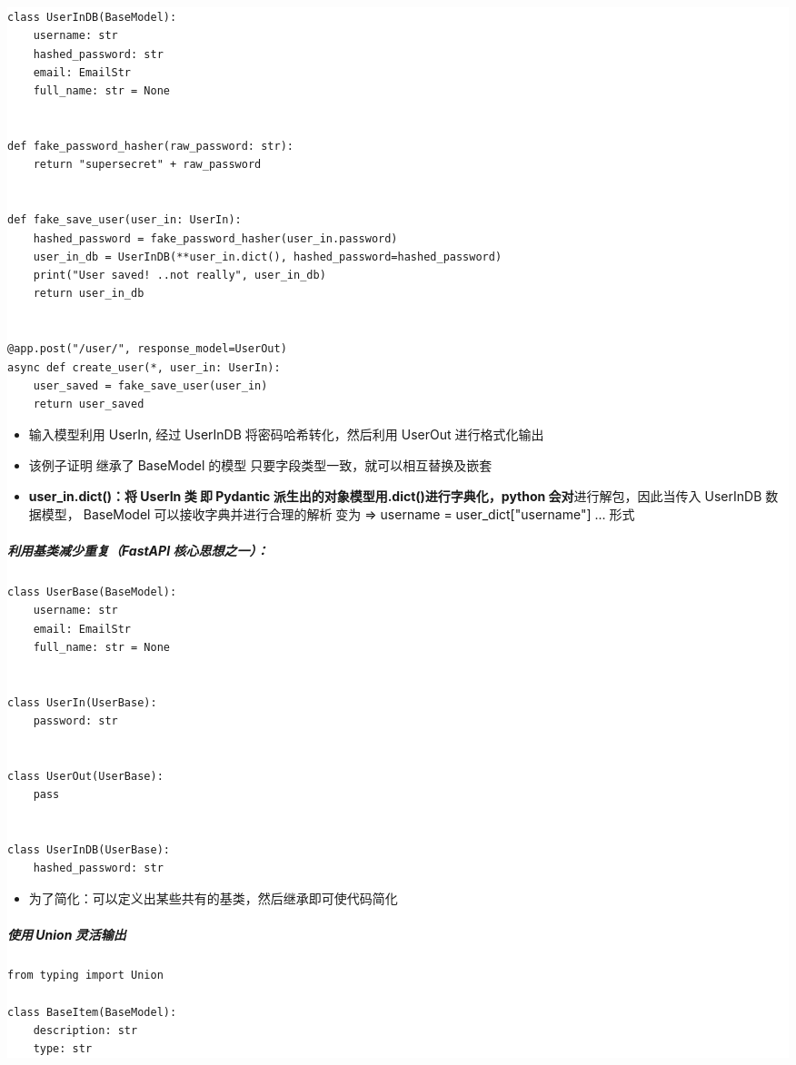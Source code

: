 
    class UserInDB(BaseModel):
        username: str
        hashed_password: str
        email: EmailStr
        full_name: str = None


    def fake_password_hasher(raw_password: str):
        return "supersecret" + raw_password


    def fake_save_user(user_in: UserIn):
        hashed_password = fake_password_hasher(user_in.password)
        user_in_db = UserInDB(**user_in.dict(), hashed_password=hashed_password)
        print("User saved! ..not really", user_in_db)
        return user_in_db


    @app.post("/user/", response_model=UserOut)
    async def create_user(*, user_in: UserIn):
        user_saved = fake_save_user(user_in)
        return user_saved

- 输入模型利用 UserIn, 经过 UserInDB 将密码哈希转化，然后利用 UserOut 进行格式化输出

- 该例子证明 继承了 BaseModel 的模型 只要字段类型一致，就可以相互替换及嵌套

- **user_in.dict()：将 UserIn 类 即 Pydantic 派生出的对象模型用.dict()进行字典化，python 会对**进行解包，因此当传入 UserInDB 数据模型，
  BaseModel 可以接收字典并进行合理的解析 变为 => username = user_dict["username"] ... 形式

##### 利用基类减少重复（FastAPI 核心思想之一）：

    class UserBase(BaseModel):
        username: str
        email: EmailStr
        full_name: str = None


    class UserIn(UserBase):
        password: str


    class UserOut(UserBase):
        pass


    class UserInDB(UserBase):
        hashed_password: str

- 为了简化：可以定义出某些共有的基类，然后继承即可使代码简化

##### 使用 Union 灵活输出

    from typing import Union

    class BaseItem(BaseModel):
        description: str
        type: str

